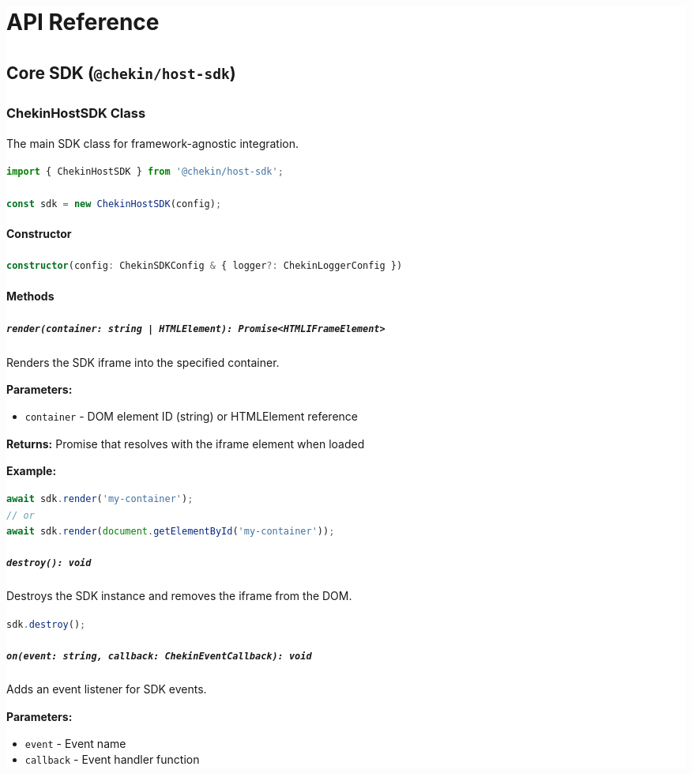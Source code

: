 # API Reference

## Core SDK (`@chekin/host-sdk`)

### ChekinHostSDK Class

The main SDK class for framework-agnostic integration.

```typescript
import { ChekinHostSDK } from '@chekin/host-sdk';

const sdk = new ChekinHostSDK(config);
```

#### Constructor

```typescript
constructor(config: ChekinSDKConfig & { logger?: ChekinLoggerConfig })
```

#### Methods

##### `render(container: string | HTMLElement): Promise<HTMLIFrameElement>`

Renders the SDK iframe into the specified container.

**Parameters:**
- `container` - DOM element ID (string) or HTMLElement reference

**Returns:** Promise that resolves with the iframe element when loaded

**Example:**
```typescript
await sdk.render('my-container');
// or
await sdk.render(document.getElementById('my-container'));
```

##### `destroy(): void`

Destroys the SDK instance and removes the iframe from the DOM.

```typescript
sdk.destroy();
```

##### `on(event: string, callback: ChekinEventCallback): void`

Adds an event listener for SDK events.

**Parameters:**
- `event` - Event name
- `callback` - Event handler function
